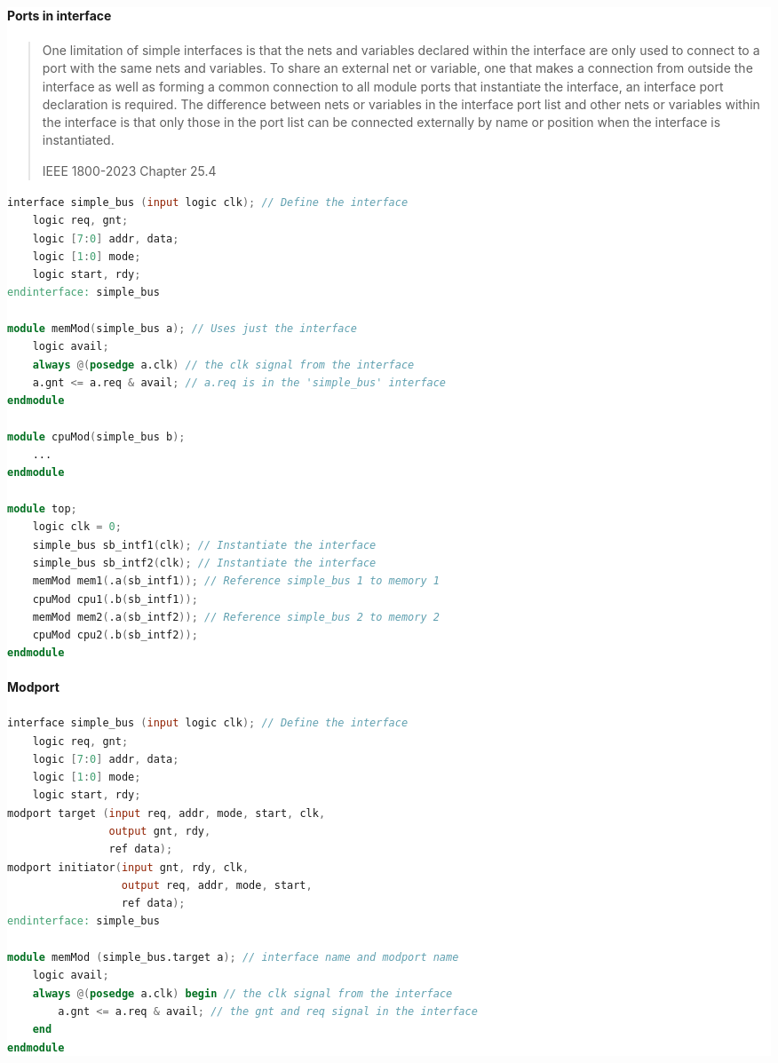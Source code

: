 #### Ports in interface

> One limitation of simple interfaces is that the nets and variables declared within the interface are only used to connect to a port with the same nets and variables.
> To share an external net or variable, one that makes a connection from outside the interface as well as forming a common connection to all module ports that instantiate the interface, an interface port declaration is required.
> The difference between nets or variables in the interface port list and other nets or variables within the interface is that only those in the port list can be connected externally by name or position when the interface is instantiated.
>
> IEEE 1800-2023 Chapter 25.4

```verilog linenums='1' title='Example of ports in interface'
interface simple_bus (input logic clk); // Define the interface
    logic req, gnt;
    logic [7:0] addr, data;
    logic [1:0] mode;
    logic start, rdy;
endinterface: simple_bus

module memMod(simple_bus a); // Uses just the interface
    logic avail;
    always @(posedge a.clk) // the clk signal from the interface
    a.gnt <= a.req & avail; // a.req is in the 'simple_bus' interface
endmodule

module cpuMod(simple_bus b);
    ...
endmodule

module top;
    logic clk = 0;
    simple_bus sb_intf1(clk); // Instantiate the interface
    simple_bus sb_intf2(clk); // Instantiate the interface
    memMod mem1(.a(sb_intf1)); // Reference simple_bus 1 to memory 1
    cpuMod cpu1(.b(sb_intf1));
    memMod mem2(.a(sb_intf2)); // Reference simple_bus 2 to memory 2
    cpuMod cpu2(.b(sb_intf2));
endmodule
```

#### Modport

```verilog linenums='1' title='Example of named port bundle'
interface simple_bus (input logic clk); // Define the interface
    logic req, gnt;
    logic [7:0] addr, data;
    logic [1:0] mode;
    logic start, rdy;
modport target (input req, addr, mode, start, clk,
                output gnt, rdy,
                ref data);
modport initiator(input gnt, rdy, clk,
                  output req, addr, mode, start,
                  ref data);
endinterface: simple_bus

module memMod (simple_bus.target a); // interface name and modport name
    logic avail;
    always @(posedge a.clk) begin // the clk signal from the interface
        a.gnt <= a.req & avail; // the gnt and req signal in the interface
    end
endmodule

```